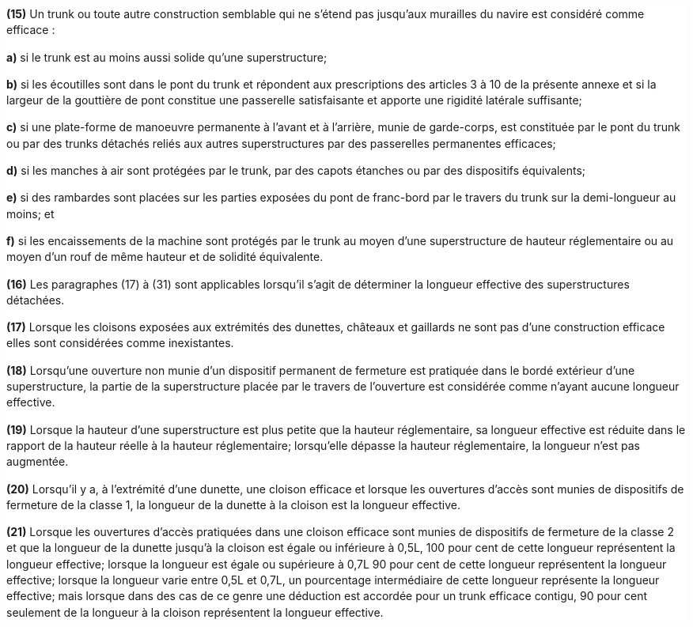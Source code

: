 
**(15)** Un trunk ou toute autre construction semblable qui ne s’étend pas jusqu’aux murailles du navire est considéré comme efficace :

**a)** si le trunk est au moins aussi solide qu’une superstructure;



**b)** si les écoutilles sont dans le pont du trunk et répondent aux prescriptions des articles 3 à 10 de la présente annexe et si la largeur de la gouttière de pont constitue une passerelle satisfaisante et apporte une rigidité latérale suffisante;



**c)** si une plate-forme de manoeuvre permanente à l’avant et à l’arrière, munie de garde-corps, est constituée par le pont du trunk ou par des trunks détachés reliés aux autres superstructures par des passerelles permanentes efficaces;



**d)** si les manches à air sont protégées par le trunk, par des capots étanches ou par des dispositifs équivalents;



**e)** si des rambardes sont placées sur les parties exposées du pont de franc-bord par le travers du trunk sur la demi-longueur au moins; et



**f)** si les encaissements de la machine sont protégés par le trunk au moyen d’une superstructure de hauteur réglementaire ou au moyen d’un rouf de même hauteur et de solidité équivalente.





**(16)** Les paragraphes (17) à (31) sont applicables lorsqu’il s’agit de déterminer la longueur effective des superstructures détachées.



**(17)** Lorsque les cloisons exposées aux extrémités des dunettes, châteaux et gaillards ne sont pas d’une construction efficace elles sont considérées comme inexistantes.



**(18)** Lorsqu’une ouverture non munie d’un dispositif permanent de fermeture est pratiquée dans le bordé extérieur d’une superstructure, la partie de la superstructure placée par le travers de l’ouverture est considérée comme n’ayant aucune longueur effective.



**(19)** Lorsque la hauteur d’une superstructure est plus petite que la hauteur réglementaire, sa longueur effective est réduite dans le rapport de la hauteur réelle à la hauteur réglementaire; lorsqu’elle dépasse la hauteur réglementaire, la longueur n’est pas augmentée.



**(20)** Lorsqu’il y a, à l’extrémité d’une dunette, une cloison efficace et lorsque les ouvertures d’accès sont munies de dispositifs de fermeture de la classe 1, la longueur de la dunette à la cloison est la longueur effective.



**(21)** Lorsque les ouvertures d’accès pratiquées dans une cloison efficace sont munies de dispositifs de fermeture de la classe 2 et que la longueur de la dunette jusqu’à la cloison est égale ou inférieure à 0,5L, 100 pour cent de cette longueur représentent la longueur effective; lorsque la longueur est égale ou supérieure à 0,7L 90 pour cent de cette longueur représentent la longueur effective; lorsque la longueur varie entre 0,5L et 0,7L, un pourcentage intermédiaire de cette longueur représente la longueur effective; mais lorsque dans des cas de ce genre une déduction est accordée pour un trunk efficace contigu, 90 pour cent seulement de la longueur à la cloison représentent la longueur effective.

